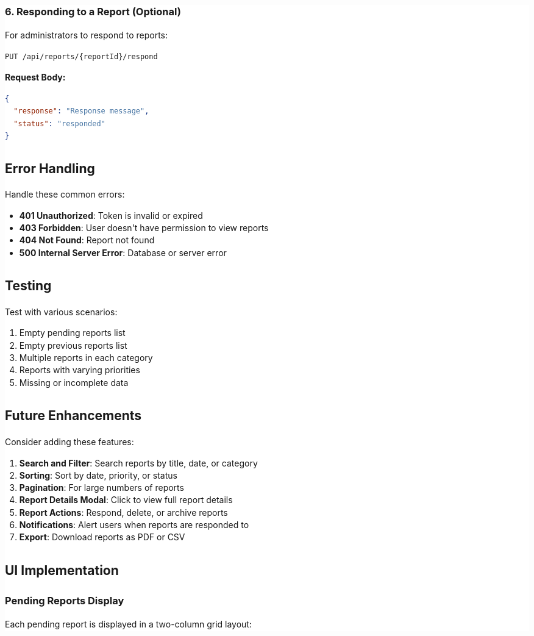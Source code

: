 ### 6. Responding to a Report (Optional)

For administrators to respond to reports:

```
PUT /api/reports/{reportId}/respond
```

**Request Body:**

```json
{
  "response": "Response message",
  "status": "responded"
}
```

## Error Handling

Handle these common errors:

- **401 Unauthorized**: Token is invalid or expired
- **403 Forbidden**: User doesn't have permission to view reports
- **404 Not Found**: Report not found
- **500 Internal Server Error**: Database or server error

## Testing

Test with various scenarios:

1. Empty pending reports list
2. Empty previous reports list
3. Multiple reports in each category
4. Reports with varying priorities
5. Missing or incomplete data

## Future Enhancements

Consider adding these features:

1. **Search and Filter**: Search reports by title, date, or category
2. **Sorting**: Sort by date, priority, or status
3. **Pagination**: For large numbers of reports
4. **Report Details Modal**: Click to view full report details
5. **Report Actions**: Respond, delete, or archive reports
6. **Notifications**: Alert users when reports are responded to
7. **Export**: Download reports as PDF or CSV

## UI Implementation

### Pending Reports Display

Each pending report is displayed in a two-column grid layout:
